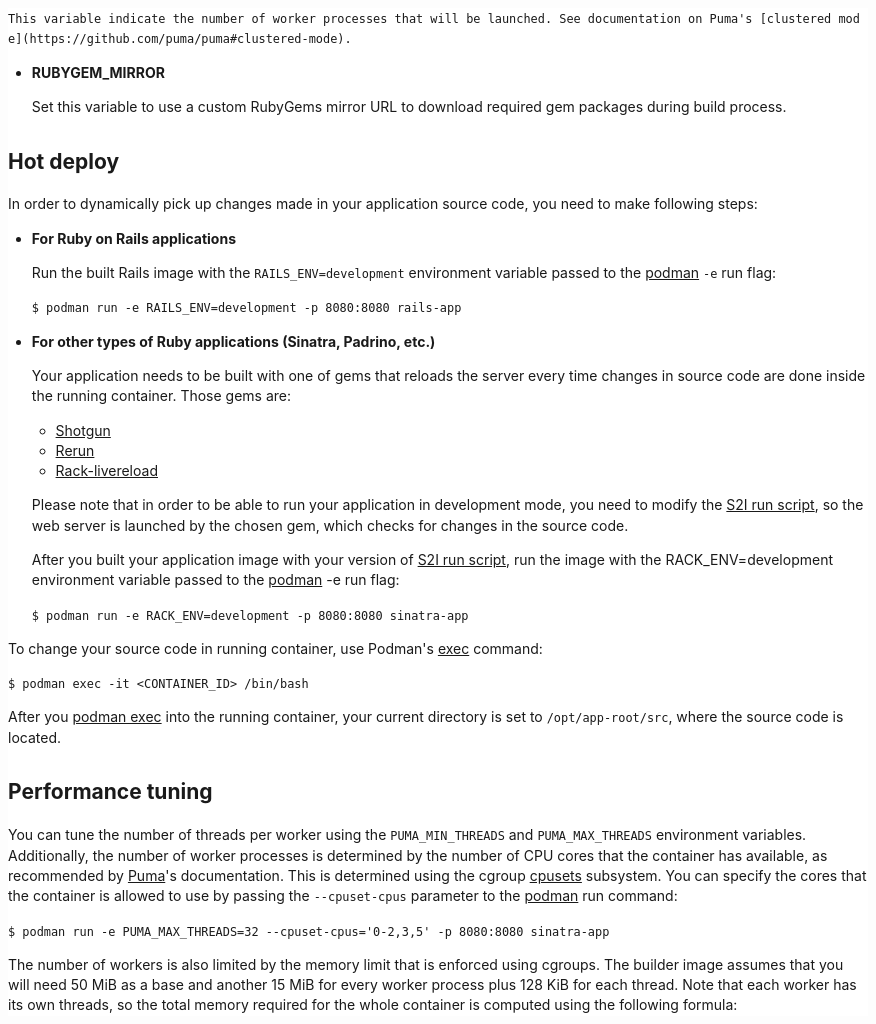     This variable indicate the number of worker processes that will be launched. See documentation on Puma's [clustered mode](https://github.com/puma/puma#clustered-mode).

* **RUBYGEM_MIRROR**

    Set this variable to use a custom RubyGems mirror URL to download required gem packages during build process.

Hot deploy
----------
In order to dynamically pick up changes made in your application source code, you need to make following steps:

*  **For Ruby on Rails applications**

    Run the built Rails image with the `RAILS_ENV=development` environment variable passed to the [podman](https://github.com/containers/libpod) `-e` run flag:
    ```
    $ podman run -e RAILS_ENV=development -p 8080:8080 rails-app
    ```
*  **For other types of Ruby applications (Sinatra, Padrino, etc.)**

    Your application needs to be built with one of gems that reloads the server every time changes in source code are done inside the running container. Those gems are:
    * [Shotgun](https://github.com/rtomayko/shotgun)
    * [Rerun](https://github.com/alexch/rerun)
    * [Rack-livereload](https://github.com/johnbintz/rack-livereload)

    Please note that in order to be able to run your application in development mode, you need to modify the [S2I run script](https://github.com/openshift/source-to-image#anatomy-of-a-builder-image), so the web server is launched by the chosen gem, which checks for changes in the source code.

    After you built your application image with your version of [S2I run script](https://github.com/openshift/source-to-image#anatomy-of-a-builder-image), run the image with the RACK_ENV=development environment variable passed to the [podman](https://github.com/containers/libpod) -e run flag:
    ```
    $ podman run -e RACK_ENV=development -p 8080:8080 sinatra-app
    ```

To change your source code in running container, use Podman's [exec](https://github.com/containers/libpod) command:
```
$ podman exec -it <CONTAINER_ID> /bin/bash
```

After you [podman exec](https://github.com/containers/libpod) into the running container, your current
directory is set to `/opt/app-root/src`, where the source code is located.

Performance tuning
------------------
You can tune the number of threads per worker using the
`PUMA_MIN_THREADS` and `PUMA_MAX_THREADS` environment variables.
Additionally, the number of worker processes is determined by the number of CPU
cores that the container has available, as recommended by
[Puma](https://github.com/puma/puma)'s documentation. This is determined using
the cgroup [cpusets](https://www.kernel.org/doc/Documentation/cgroup-v1/cpusets.txt)
subsystem. You can specify the cores that the container is allowed to use by passing
the `--cpuset-cpus` parameter to the [podman](https://github.com/containers/libpod) run command:
```
$ podman run -e PUMA_MAX_THREADS=32 --cpuset-cpus='0-2,3,5' -p 8080:8080 sinatra-app
```
The number of workers is also limited by the memory limit that is enforced using
cgroups. The builder image assumes that you will need 50 MiB as a base and
another 15 MiB for every worker process plus 128 KiB for each thread. Note that
each worker has its own threads, so the total memory required for the whole
container is computed using the following formula:
